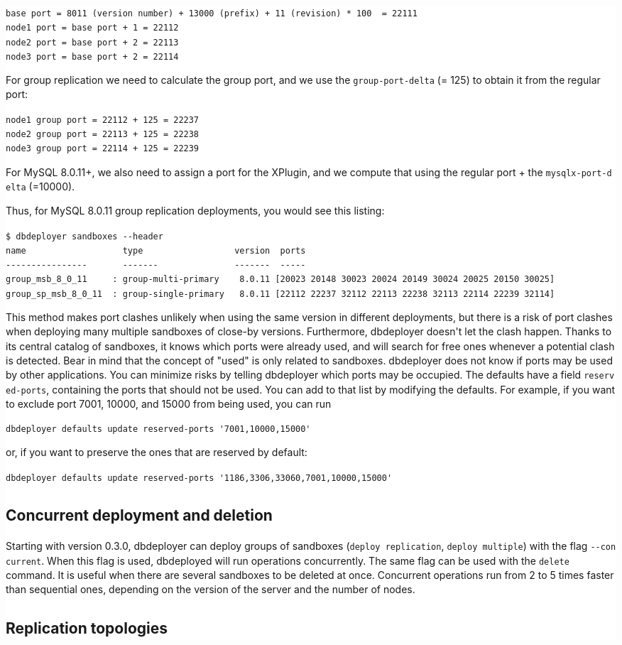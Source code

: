     base port = 8011 (version number) + 13000 (prefix) + 11 (revision) * 100  = 22111
    node1 port = base port + 1 = 22112
    node2 port = base port + 2 = 22113
    node3 port = base port + 2 = 22114

For group replication we need to calculate the group port, and we use the ``group-port-delta`` (= 125) to obtain it from the regular port:

    node1 group port = 22112 + 125 = 22237
    node2 group port = 22113 + 125 = 22238
    node3 group port = 22114 + 125 = 22239

For MySQL 8.0.11+, we also need to assign a port for the XPlugin, and we compute that using the regular port + the ``mysqlx-port-delta`` (=10000).

Thus, for MySQL 8.0.11 group replication deployments, you would see this listing:

    $ dbdeployer sandboxes --header
    name                   type                  version  ports
    ----------------       -------               -------  -----
    group_msb_8_0_11     : group-multi-primary    8.0.11 [20023 20148 30023 20024 20149 30024 20025 20150 30025]
    group_sp_msb_8_0_11  : group-single-primary   8.0.11 [22112 22237 32112 22113 22238 32113 22114 22239 32114]

This method makes port clashes unlikely when using the same version in different deployments, but there is a risk of port clashes when deploying many multiple sandboxes of close-by versions.
Furthermore, dbdeployer doesn't let the clash happen. Thanks to its central catalog of sandboxes, it knows which ports were already used, and will search for free ones whenever a potential clash is detected.
Bear in mind that the concept of "used" is only related to sandboxes. dbdeployer does not know if ports may be used by other applications.
You can minimize risks by telling dbdeployer which ports may be occupied. The defaults have a field ``reserved-ports``, containing the ports that should not be used. You can add to that list by modifying the defaults. For example, if you want to exclude port 7001, 10000, and 15000 from being used, you can run

    dbdeployer defaults update reserved-ports '7001,10000,15000'

or, if you want to preserve the ones that are reserved by default:

    dbdeployer defaults update reserved-ports '1186,3306,33060,7001,10000,15000'

## Concurrent deployment and deletion

Starting with version 0.3.0, dbdeployer can deploy groups of sandboxes (``deploy replication``, ``deploy multiple``) with the flag ``--concurrent``. When this flag is used, dbdeployed will run operations concurrently.
The same flag can be used with the ``delete`` command. It is useful when there are several sandboxes to be deleted at once.
Concurrent operations run from 2 to 5 times faster than sequential ones, depending on the version of the server and the number of nodes.

## Replication topologies
